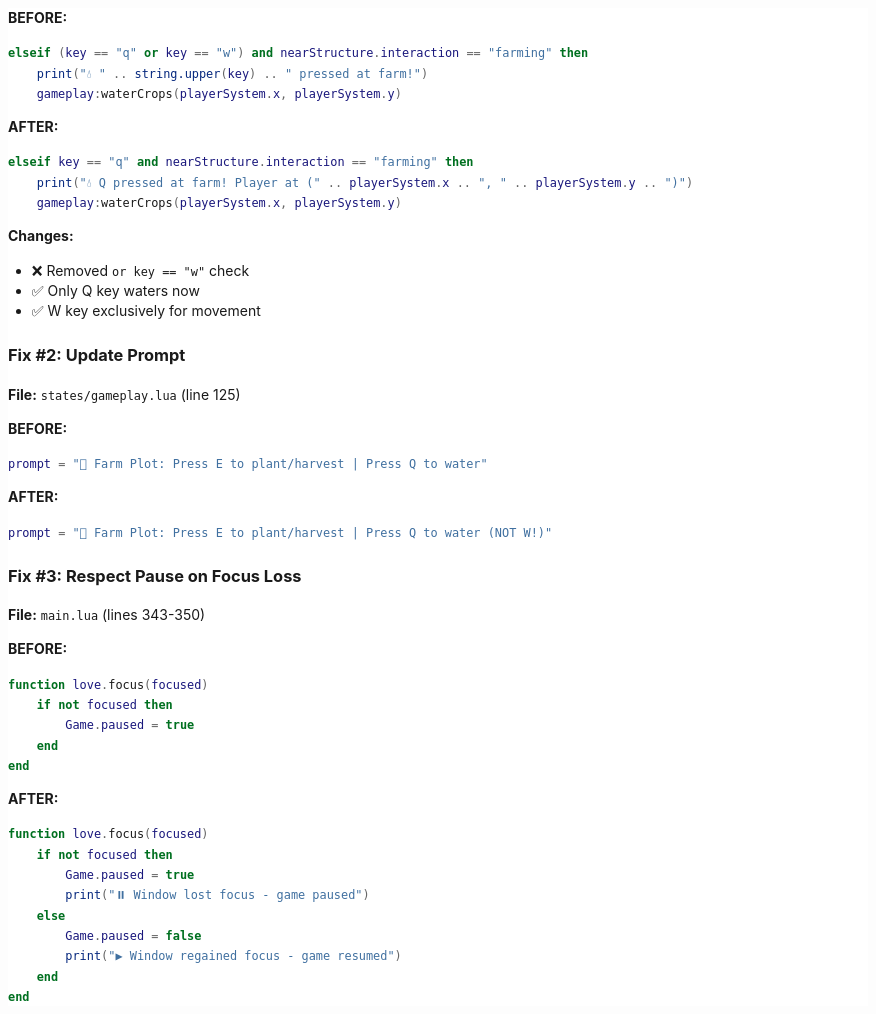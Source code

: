 **BEFORE:**
```lua
elseif (key == "q" or key == "w") and nearStructure.interaction == "farming" then
    print("💧 " .. string.upper(key) .. " pressed at farm!")
    gameplay:waterCrops(playerSystem.x, playerSystem.y)
```

**AFTER:**
```lua
elseif key == "q" and nearStructure.interaction == "farming" then
    print("💧 Q pressed at farm! Player at (" .. playerSystem.x .. ", " .. playerSystem.y .. ")")
    gameplay:waterCrops(playerSystem.x, playerSystem.y)
```

**Changes:**
- ❌ Removed `or key == "w"` check
- ✅ Only Q key waters now
- ✅ W key exclusively for movement

### Fix #2: Update Prompt

**File:** `states/gameplay.lua` (line 125)

**BEFORE:**
```lua
prompt = "🌾 Farm Plot: Press E to plant/harvest | Press Q to water"
```

**AFTER:**
```lua
prompt = "🌾 Farm Plot: Press E to plant/harvest | Press Q to water (NOT W!)"
```

### Fix #3: Respect Pause on Focus Loss

**File:** `main.lua` (lines 343-350)

**BEFORE:**
```lua
function love.focus(focused)
    if not focused then
        Game.paused = true
    end
end
```

**AFTER:**
```lua
function love.focus(focused)
    if not focused then
        Game.paused = true
        print("⏸️ Window lost focus - game paused")
    else
        Game.paused = false
        print("▶️ Window regained focus - game resumed")
    end
end
```
